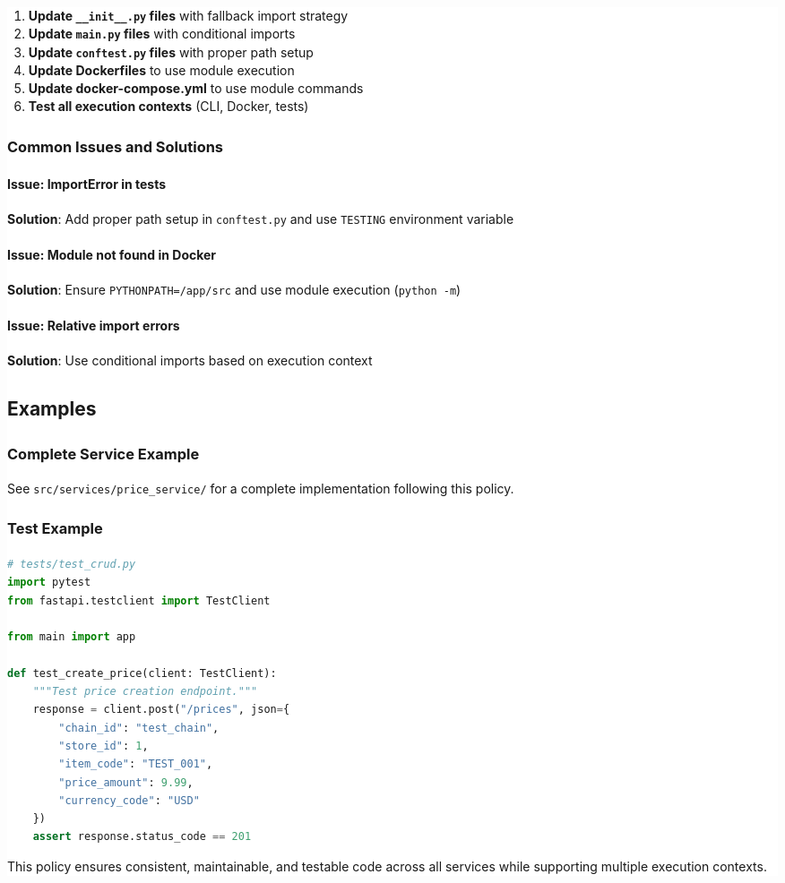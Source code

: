1. **Update `__init__.py` files** with fallback import strategy
2. **Update `main.py` files** with conditional imports
3. **Update `conftest.py` files** with proper path setup
4. **Update Dockerfiles** to use module execution
5. **Update docker-compose.yml** to use module commands
6. **Test all execution contexts** (CLI, Docker, tests)

### Common Issues and Solutions

#### Issue: ImportError in tests
**Solution**: Add proper path setup in `conftest.py` and use `TESTING` environment variable

#### Issue: Module not found in Docker
**Solution**: Ensure `PYTHONPATH=/app/src` and use module execution (`python -m`)

#### Issue: Relative import errors
**Solution**: Use conditional imports based on execution context

## Examples

### Complete Service Example

See `src/services/price_service/` for a complete implementation following this policy.

### Test Example

```python
# tests/test_crud.py
import pytest
from fastapi.testclient import TestClient

from main import app

def test_create_price(client: TestClient):
    """Test price creation endpoint."""
    response = client.post("/prices", json={
        "chain_id": "test_chain",
        "store_id": 1,
        "item_code": "TEST_001",
        "price_amount": 9.99,
        "currency_code": "USD"
    })
    assert response.status_code == 201
```

This policy ensures consistent, maintainable, and testable code across all services while supporting multiple execution contexts.
